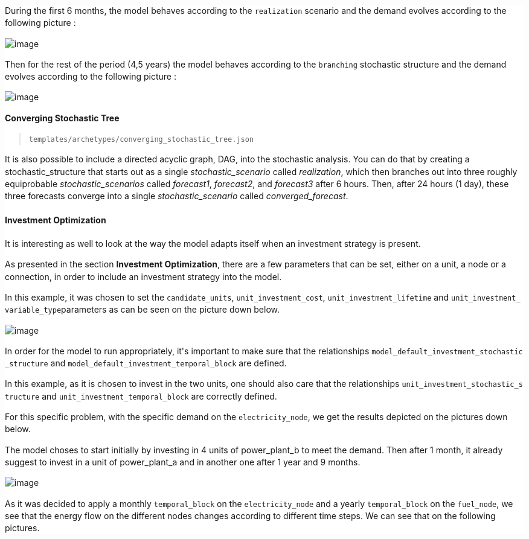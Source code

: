 During the first 6 months, the model behaves according to the `realization` scenario and the demand evolves according to the following picture :

![image](./pictures/realization.png)

Then for the rest of the period (4,5 years) the model behaves according to the `branching` stochastic structure and the demand evolves according to the following picture :

![image](./pictures/branching.png)


**Converging Stochastic Tree**
>`templates/archetypes/converging_stochastic_tree.json`

It is also possible to include a directed acyclic graph, DAG, into the stochastic analysis.
You can do that by creating a stochastic_structure that starts out as a single *stochastic_scenario* called *realization*, which then branches out into three roughly equiprobable *stochastic_scenarios* called *forecast1*, *forecast2*, and *forecast3* after 6 hours. Then, after 24 hours (1 day), these three forecasts converge into a single *stochastic_scenario* called *converged_forecast*.

#### Investment Optimization

It is interesting as well to look at the way the model adapts itself when an investment strategy is present.

As presented in the section **Investment Optimization**, there are a few parameters that can be set, either on a unit, a node or a connection, in order to include an investment strategy into the model.

In this example, it was chosen to set the `candidate_units`, `unit_investment_cost`, `unit_investment_lifetime` and  `unit_investment_variable_type`parameters as can be seen on the picture down below.

![image](./pictures/investment.png)

In order for the model to run appropriately, it's important to make sure that the relationships `model_default_investment_stochastic_structure` and `model_default_investment_temporal_block` are defined.

In this example, as it is chosen to invest in the two units, one should also care that the relationships `unit_investment_stochastic_structure` and `unit_investment_temporal_block` are correctly defined.

For this specific problem, with the specific demand on the `electricity_node`, we get the results depicted on the pictures down below.

The model choses to start initially by investing in 4 units of power_plant_b to meet the demand. Then after 1 month, it already suggest to invest in a unit of power_plant_a and in another one after 1 year and 9 months.

![image](./pictures/investment_units.png)

As it was decided to apply a monthly `temporal_block` on the `electricity_node` and a yearly `temporal_block` on the `fuel_node`, we see that the energy flow on the different nodes changes according to different time steps. We can see that on the following pictures.

